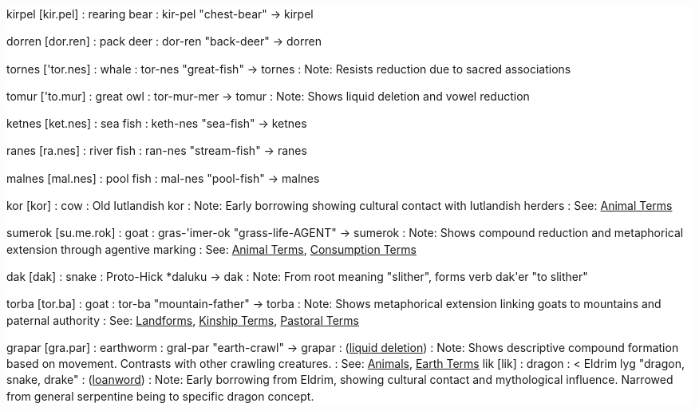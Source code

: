 kirpel [kir.pel]
  : rearing bear
  : kir-pel "chest-bear" → kirpel

dorren [dor.ren]
  : pack deer
  : dor-ren "back-deer" → dorren

tornes ['tor.nes]
  : whale
  : tor-nes "great-fish" → tornes
  : Note: Resists reduction due to sacred associations

tomur ['to.mur]
  : great owl
  : tor-mur-mer → tomur
  : Note: Shows liquid deletion and vowel reduction

ketnes [ket.nes]
  : sea fish
  : keth-nes "sea-fish" → ketnes

ranes [ra.nes]
  : river fish
  : ran-nes "stream-fish" → ranes

malnes [mal.nes]
  : pool fish
  : mal-nes "pool-fish" → malnes

kor [kor]
  : cow
  : Old Iutlandish kor
  : Note: Early borrowing showing cultural contact with Iutlandish herders
  : See: [Animal Terms](#animal-terms)

sumerok [su.me.rok]
  : goat
  : gras-'imer-ok "grass-life-AGENT" → sumerok
  : Note: Shows compound reduction and metaphorical extension through agentive marking
  : See: [Animal Terms](#animal-terms), [Consumption Terms](#consumption-actions)

dak [dak]
  : snake
  : Proto-Hick \*daluku → dak
  : Note: From root meaning "slither", forms verb dak'er "to slither"

torba [tor.ba]
  : goat
  : tor-ba "mountain-father" → torba
  : Note: Shows metaphorical extension linking goats to mountains and paternal authority
  : See: [Landforms](#landforms), [Kinship Terms](#kinship-terms), [Pastoral Terms](#pastoral-terms)

grapar [gra.par]
  : earthworm
  : gral-par "earth-crawl" → grapar
  : ([liquid deletion](@/languages/hickic/seneran/early-hick/_index.md#compound-formation))
  : Note: Shows descriptive compound formation based on movement. Contrasts with
    other crawling creatures.
  : See: [Animals](#animals),
    [Earth Terms](#earth-terms)
lik [lik]
  : dragon
  : < Eldrim lyg "dragon, snake, drake"
  : ([loanword](@/languages/hickic/seneran/early-hick/_index.md#loanwords))
  : Note: Early borrowing from Eldrim, showing cultural contact and mythological
    influence. Narrowed from general serpentine being to specific dragon concept.
